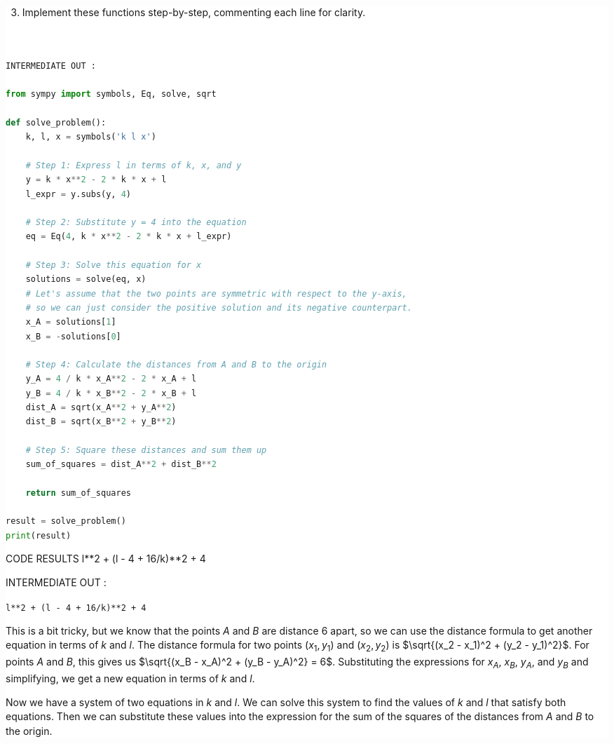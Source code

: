 3. Implement these functions step-by-step, commenting each line for clarity.

```python


INTERMEDIATE OUT :

from sympy import symbols, Eq, solve, sqrt

def solve_problem():
    k, l, x = symbols('k l x')

    # Step 1: Express l in terms of k, x, and y
    y = k * x**2 - 2 * k * x + l
    l_expr = y.subs(y, 4)

    # Step 2: Substitute y = 4 into the equation
    eq = Eq(4, k * x**2 - 2 * k * x + l_expr)

    # Step 3: Solve this equation for x
    solutions = solve(eq, x)
    # Let's assume that the two points are symmetric with respect to the y-axis,
    # so we can just consider the positive solution and its negative counterpart.
    x_A = solutions[1]
    x_B = -solutions[0]

    # Step 4: Calculate the distances from A and B to the origin
    y_A = 4 / k * x_A**2 - 2 * x_A + l
    y_B = 4 / k * x_B**2 - 2 * x_B + l
    dist_A = sqrt(x_A**2 + y_A**2)
    dist_B = sqrt(x_B**2 + y_B**2)

    # Step 5: Square these distances and sum them up
    sum_of_squares = dist_A**2 + dist_B**2

    return sum_of_squares

result = solve_problem()
print(result)
```

CODE RESULTS l**2 + (l - 4 + 16/k)**2 + 4

INTERMEDIATE OUT :
```output
l**2 + (l - 4 + 16/k)**2 + 4
```
This is a bit tricky, but we know that the points $A$ and $B$ are distance 6 apart, so we can use the distance formula to get another equation in terms of $k$ and $l$. The distance formula for two points $(x_1, y_1)$ and $(x_2, y_2)$ is $\sqrt{(x_2 - x_1)^2 + (y_2 - y_1)^2}$. For points $A$ and $B$, this gives us $\sqrt{(x_B - x_A)^2 + (y_B - y_A)^2} = 6$. Substituting the expressions for $x_A$, $x_B$, $y_A$, and $y_B$ and simplifying, we get a new equation in terms of $k$ and $l$.

Now we have a system of two equations in $k$ and $l$. We can solve this system to find the values of $k$ and $l$ that satisfy both equations. Then we can substitute these values into the expression for the sum of the squares of the distances from $A$ and $B$ to the origin.
